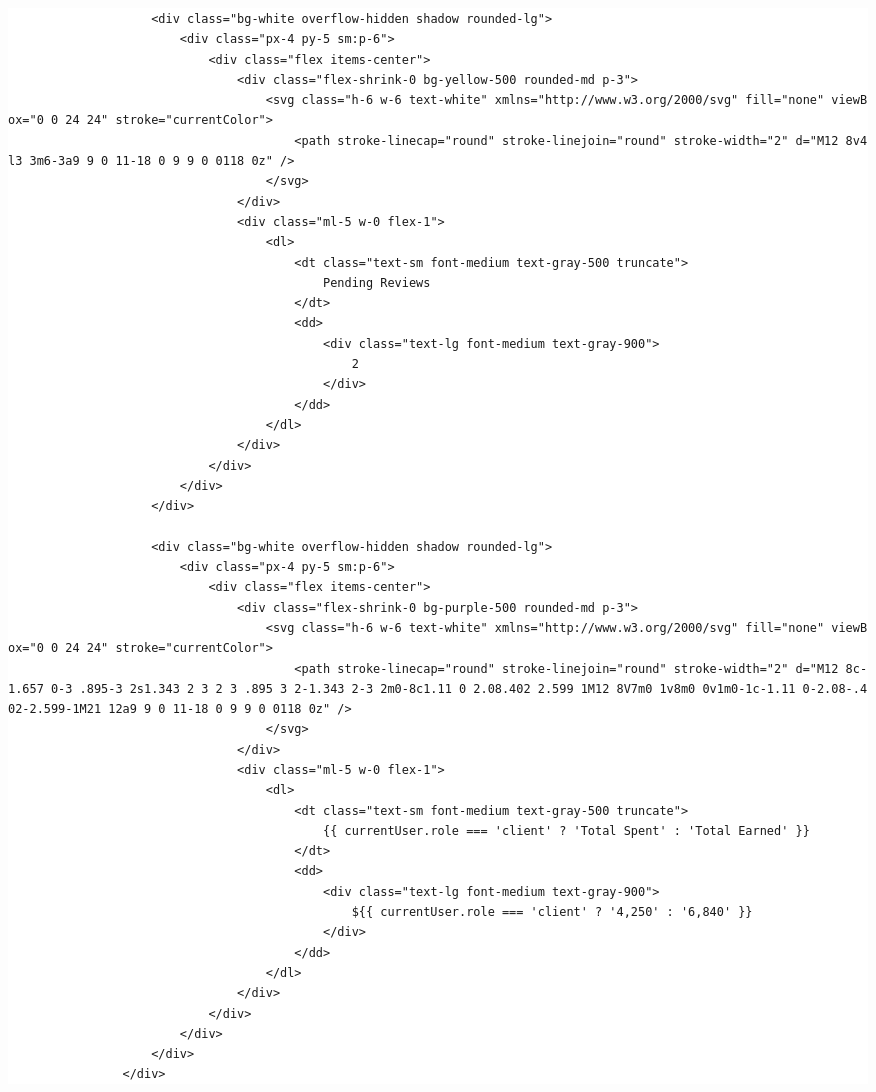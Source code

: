                         <div class="bg-white overflow-hidden shadow rounded-lg">
                            <div class="px-4 py-5 sm:p-6">
                                <div class="flex items-center">
                                    <div class="flex-shrink-0 bg-yellow-500 rounded-md p-3">
                                        <svg class="h-6 w-6 text-white" xmlns="http://www.w3.org/2000/svg" fill="none" viewBox="0 0 24 24" stroke="currentColor">
                                            <path stroke-linecap="round" stroke-linejoin="round" stroke-width="2" d="M12 8v4l3 3m6-3a9 9 0 11-18 0 9 9 0 0118 0z" />
                                        </svg>
                                    </div>
                                    <div class="ml-5 w-0 flex-1">
                                        <dl>
                                            <dt class="text-sm font-medium text-gray-500 truncate">
                                                Pending Reviews
                                            </dt>
                                            <dd>
                                                <div class="text-lg font-medium text-gray-900">
                                                    2
                                                </div>
                                            </dd>
                                        </dl>
                                    </div>
                                </div>
                            </div>
                        </div>

                        <div class="bg-white overflow-hidden shadow rounded-lg">
                            <div class="px-4 py-5 sm:p-6">
                                <div class="flex items-center">
                                    <div class="flex-shrink-0 bg-purple-500 rounded-md p-3">
                                        <svg class="h-6 w-6 text-white" xmlns="http://www.w3.org/2000/svg" fill="none" viewBox="0 0 24 24" stroke="currentColor">
                                            <path stroke-linecap="round" stroke-linejoin="round" stroke-width="2" d="M12 8c-1.657 0-3 .895-3 2s1.343 2 3 2 3 .895 3 2-1.343 2-3 2m0-8c1.11 0 2.08.402 2.599 1M12 8V7m0 1v8m0 0v1m0-1c-1.11 0-2.08-.402-2.599-1M21 12a9 9 0 11-18 0 9 9 0 0118 0z" />
                                        </svg>
                                    </div>
                                    <div class="ml-5 w-0 flex-1">
                                        <dl>
                                            <dt class="text-sm font-medium text-gray-500 truncate">
                                                {{ currentUser.role === 'client' ? 'Total Spent' : 'Total Earned' }}
                                            </dt>
                                            <dd>
                                                <div class="text-lg font-medium text-gray-900">
                                                    ${{ currentUser.role === 'client' ? '4,250' : '6,840' }}
                                                </div>
                                            </dd>
                                        </dl>
                                    </div>
                                </div>
                            </div>
                        </div>
                    </div>
